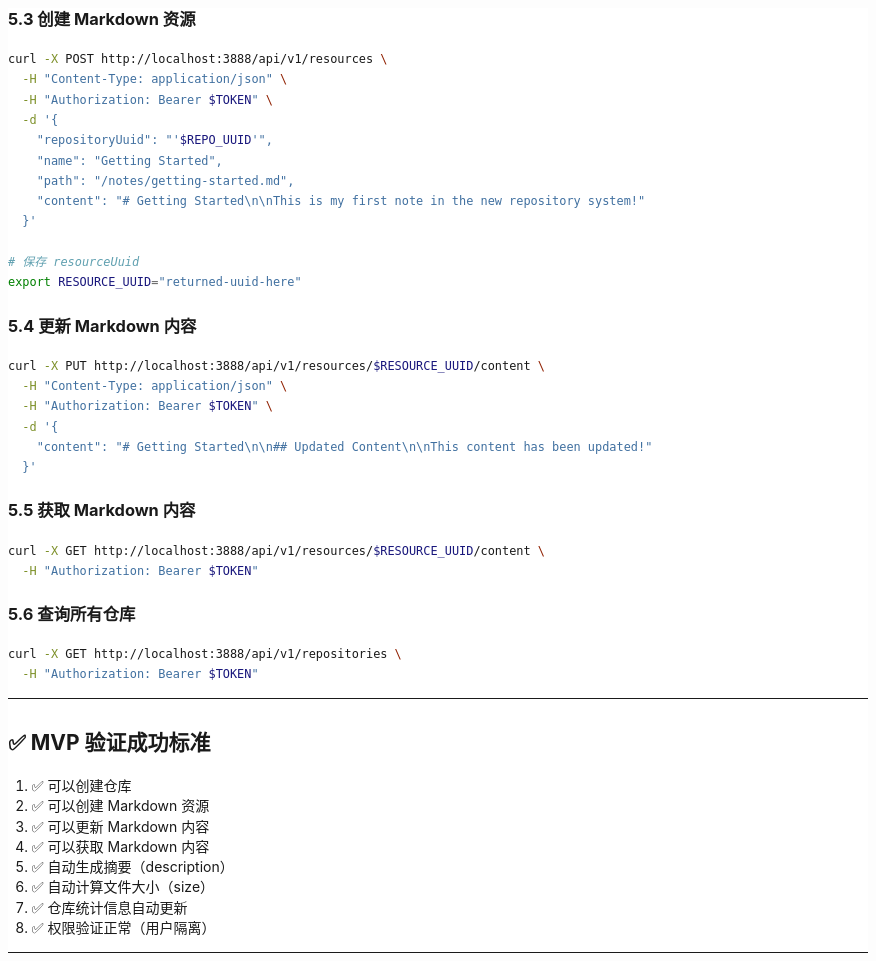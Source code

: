 ### 5.3 创建 Markdown 资源

```bash
curl -X POST http://localhost:3888/api/v1/resources \
  -H "Content-Type: application/json" \
  -H "Authorization: Bearer $TOKEN" \
  -d '{
    "repositoryUuid": "'$REPO_UUID'",
    "name": "Getting Started",
    "path": "/notes/getting-started.md",
    "content": "# Getting Started\n\nThis is my first note in the new repository system!"
  }'

# 保存 resourceUuid
export RESOURCE_UUID="returned-uuid-here"
```

### 5.4 更新 Markdown 内容

```bash
curl -X PUT http://localhost:3888/api/v1/resources/$RESOURCE_UUID/content \
  -H "Content-Type: application/json" \
  -H "Authorization: Bearer $TOKEN" \
  -d '{
    "content": "# Getting Started\n\n## Updated Content\n\nThis content has been updated!"
  }'
```

### 5.5 获取 Markdown 内容

```bash
curl -X GET http://localhost:3888/api/v1/resources/$RESOURCE_UUID/content \
  -H "Authorization: Bearer $TOKEN"
```

### 5.6 查询所有仓库

```bash
curl -X GET http://localhost:3888/api/v1/repositories \
  -H "Authorization: Bearer $TOKEN"
```

---

## ✅ MVP 验证成功标准

1. ✅ 可以创建仓库
2. ✅ 可以创建 Markdown 资源
3. ✅ 可以更新 Markdown 内容
4. ✅ 可以获取 Markdown 内容
5. ✅ 自动生成摘要（description）
6. ✅ 自动计算文件大小（size）
7. ✅ 仓库统计信息自动更新
8. ✅ 权限验证正常（用户隔离）

---